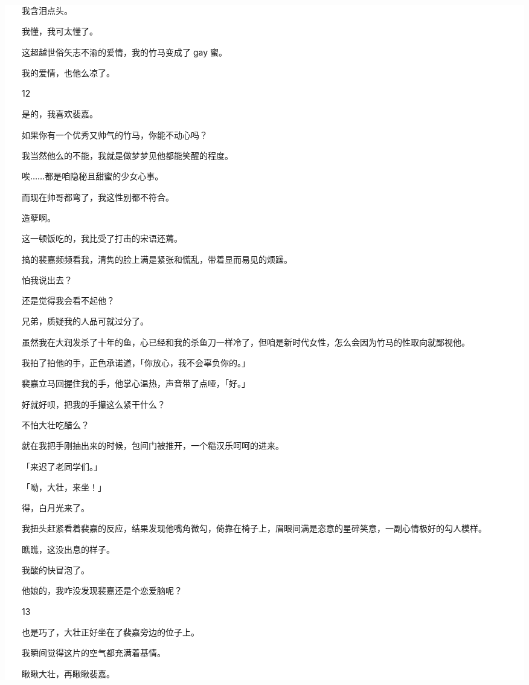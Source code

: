 &emsp;&emsp;我含泪点头。  
  
&emsp;&emsp;我懂，我可太懂了。  
  
&emsp;&emsp;这超越世俗矢志不渝的爱情，我的竹马变成了 gay 蜜。  
  
&emsp;&emsp;我的爱情，也他么凉了。  
  
&emsp;&emsp;12  
  
&emsp;&emsp;是的，我喜欢裴嘉。  
  
&emsp;&emsp;如果你有一个优秀又帅气的竹马，你能不动心吗？  
  
&emsp;&emsp;我当然他么的不能，我就是做梦梦见他都能笑醒的程度。  
  
&emsp;&emsp;唉……都是咱隐秘且甜蜜的少女心事。  
  
&emsp;&emsp;而现在帅哥都弯了，我这性别都不符合。  
  
&emsp;&emsp;造孽啊。  
  
&emsp;&emsp;这一顿饭吃的，我比受了打击的宋语还蔫。  
  
&emsp;&emsp;搞的裴嘉频频看我，清隽的脸上满是紧张和慌乱，带着显而易见的烦躁。  
  
&emsp;&emsp;怕我说出去？  
  
&emsp;&emsp;还是觉得我会看不起他？  
  
&emsp;&emsp;兄弟，质疑我的人品可就过分了。  
  
&emsp;&emsp;虽然我在大润发杀了十年的鱼，心已经和我的杀鱼刀一样冷了，但咱是新时代女性，怎么会因为竹马的性取向就鄙视他。  
  
&emsp;&emsp;我拍了拍他的手，正色承诺道，「你放心，我不会辜负你的。」  
  
&emsp;&emsp;裴嘉立马回握住我的手，他掌心温热，声音带了点哑，「好。」  
  
&emsp;&emsp;好就好呗，把我的手攥这么紧干什么？  
  
&emsp;&emsp;不怕大壮吃醋么？  
  
&emsp;&emsp;就在我把手刚抽出来的时候，包间门被推开，一个糙汉乐呵呵的进来。  
  
&emsp;&emsp;「来迟了老同学们。」  
  
&emsp;&emsp;「呦，大壮，来坐！」  
  
&emsp;&emsp;得，白月光来了。  
  
&emsp;&emsp;我扭头赶紧看着裴嘉的反应，结果发现他嘴角微勾，倚靠在椅子上，眉眼间满是恣意的星碎笑意，一副心情极好的勾人模样。  
  
&emsp;&emsp;瞧瞧，这没出息的样子。  
  
&emsp;&emsp;我酸的快冒泡了。  
  
&emsp;&emsp;他娘的，我咋没发现裴嘉还是个恋爱脑呢？  
  
&emsp;&emsp;13  
  
&emsp;&emsp;也是巧了，大壮正好坐在了裴嘉旁边的位子上。  
  
&emsp;&emsp;我瞬间觉得这片的空气都充满着基情。  
  
&emsp;&emsp;瞅瞅大壮，再瞅瞅裴嘉。  
  